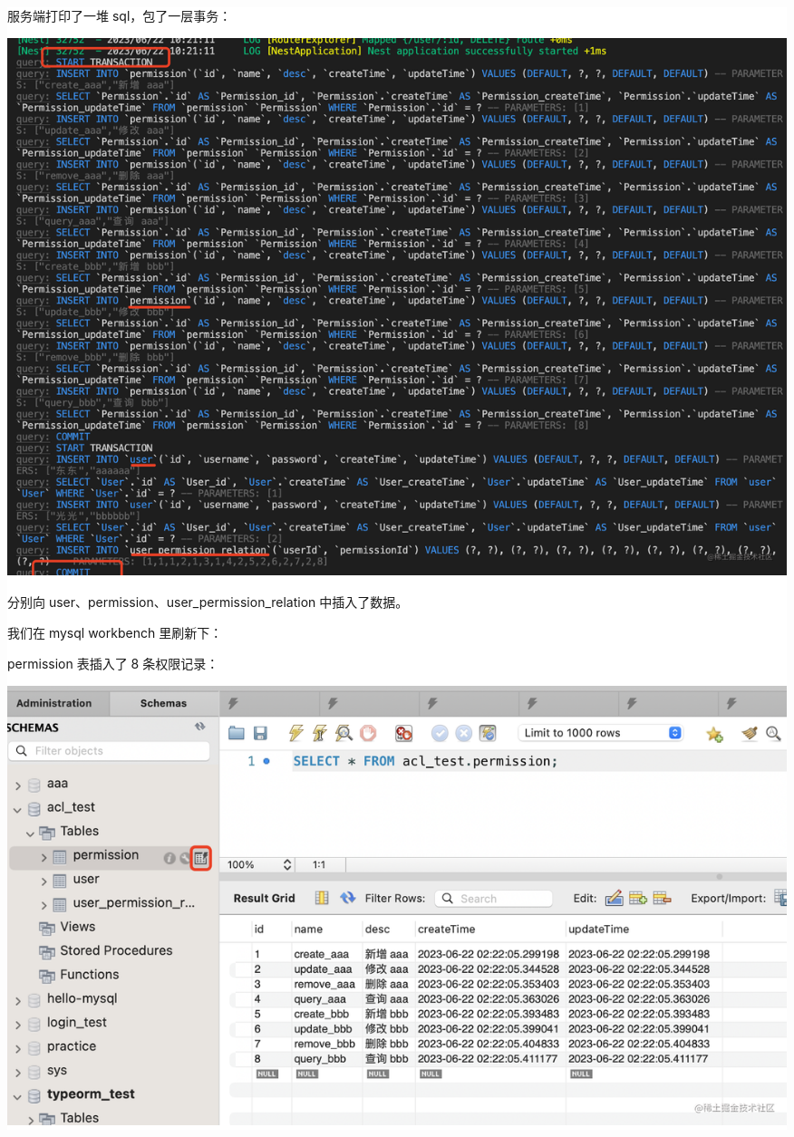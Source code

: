 服务端打印了一堆 sql，包了一层事务：

![](./images/89fe670fa90f41ae8912e2f6403d5ac6~tplv-k3u1fbpfcp-watermark.image.png)

分别向 user、permission、user_permission_relation 中插入了数据。

我们在 mysql workbench 里刷新下：

permission 表插入了 8 条权限记录：

![](./images/0e3c16d3526a47619b6d004ea9437296~tplv-k3u1fbpfcp-watermark.image.png)
